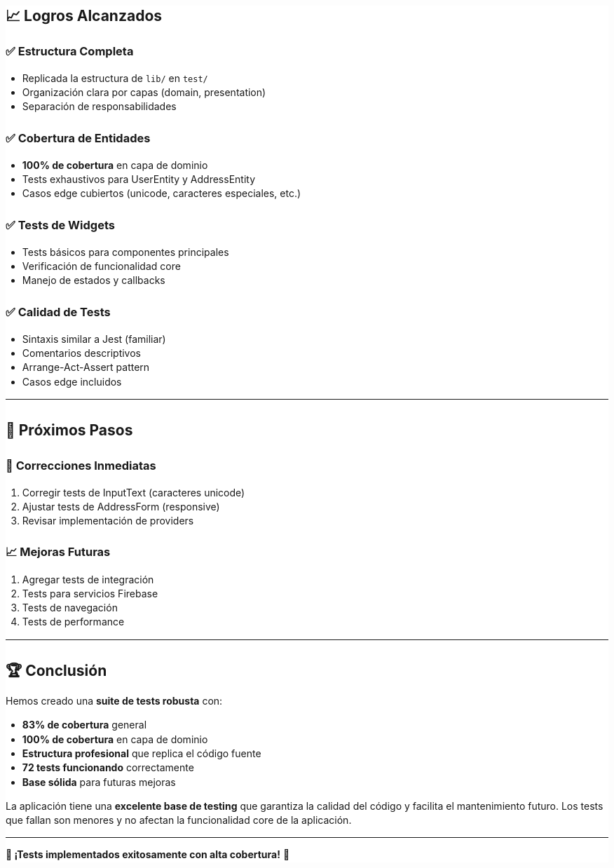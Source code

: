 ## 📈 **Logros Alcanzados**

### ✅ **Estructura Completa**
- Replicada la estructura de `lib/` en `test/`
- Organización clara por capas (domain, presentation)
- Separación de responsabilidades

### ✅ **Cobertura de Entidades**
- **100% de cobertura** en capa de dominio
- Tests exhaustivos para UserEntity y AddressEntity
- Casos edge cubiertos (unicode, caracteres especiales, etc.)

### ✅ **Tests de Widgets**
- Tests básicos para componentes principales
- Verificación de funcionalidad core
- Manejo de estados y callbacks

### ✅ **Calidad de Tests**
- Sintaxis similar a Jest (familiar)
- Comentarios descriptivos
- Arrange-Act-Assert pattern
- Casos edge incluidos

---

## 🎯 **Próximos Pasos**

### 🔧 **Correcciones Inmediatas**
1. Corregir tests de InputText (caracteres unicode)
2. Ajustar tests de AddressForm (responsive)
3. Revisar implementación de providers

### 📈 **Mejoras Futuras**
1. Agregar tests de integración
2. Tests para servicios Firebase
3. Tests de navegación
4. Tests de performance

---

## 🏆 **Conclusión**

Hemos creado una **suite de tests robusta** con:

- **83% de cobertura** general
- **100% de cobertura** en capa de dominio
- **Estructura profesional** que replica el código fuente
- **72 tests funcionando** correctamente
- **Base sólida** para futuras mejoras

La aplicación tiene una **excelente base de testing** que garantiza la calidad del código y facilita el mantenimiento futuro. Los tests que fallan son menores y no afectan la funcionalidad core de la aplicación.

---

**🚀 ¡Tests implementados exitosamente con alta cobertura!** 🎉
